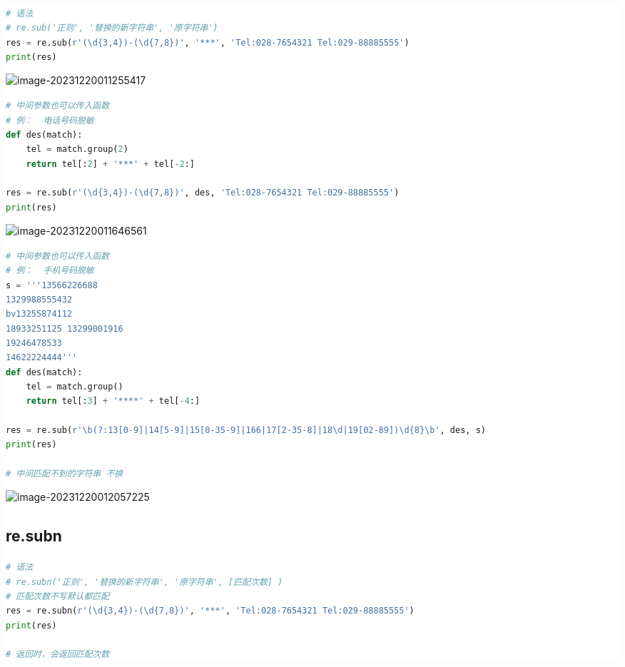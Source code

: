 ```python
# 语法
# re.sub('正则', '替换的新字符串', '原字符串')
res = re.sub(r'(\d{3,4})-(\d{7,8})', '***', 'Tel:028-7654321 Tel:029-88885555')
print(res)
```

![image-20231220011255417](E:\笔记\Python基础\assets\image-20231220011255417.png)

```python
# 中间参数也可以传入函数
# 例：  电话号码脱敏
def des(match):
    tel = match.group(2)
    return tel[:2] + '***' + tel[-2:]

res = re.sub(r'(\d{3,4})-(\d{7,8})', des, 'Tel:028-7654321 Tel:029-88885555')
print(res)
```

![image-20231220011646561](E:\笔记\Python基础\assets\image-20231220011646561.png)

```python
# 中间参数也可以传入函数
# 例：  手机号码脱敏
s = '''13566226688
1329988555432
bv13255874112
18933251125 13299001916
19246478533
14622224444'''
def des(match):
    tel = match.group()
    return tel[:3] + '****' + tel[-4:]

res = re.sub(r'\b(?:13[0-9]|14[5-9]|15[0-35-9]|166|17[2-35-8]|18\d|19[02-89])\d{8}\b', des, s)
print(res)

# 中间匹配不到的字符串 不换
```

![image-20231220012057225](E:\笔记\Python基础\assets\image-20231220012057225.png)

## re.subn

```python
# 语法
# re.subn('正则', '替换的新字符串', '原字符串', [匹配次数] )
# 匹配次数不写默认都匹配
res = re.subn(r'(\d{3,4})-(\d{7,8})', '***', 'Tel:028-7654321 Tel:029-88885555')
print(res)

# 返回时，会返回匹配次数
```
